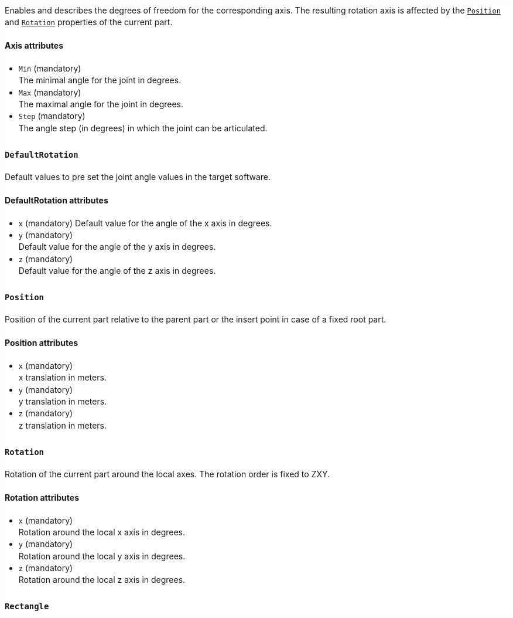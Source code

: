 Enables and describes the degrees of freedom for the corresponding axis. The resulting rotation axis is affected by the [`Position`](#position) and [`Rotation`](#rotation) properties of the current part.

#### Axis attributes

- `Min` (mandatory)  
The minimal angle for the joint in degrees.
- `Max` (mandatory)  
  The maximal angle for the joint in degrees.
- `Step` (mandatory)  
The angle step (in degrees) in which the joint can be articulated.

### `DefaultRotation`

Default values to pre set the joint angle values in the target software.

#### DefaultRotation attributes

- `x` (mandatory)
  Default value for the angle of the x axis in degrees.
- `y` (mandatory)  
  Default value for the angle of the y axis in degrees.
- `z` (mandatory)  
  Default value for the angle of the z axis in degrees.

### `Position`

Position of the current part relative to the parent part or the insert point in case of a fixed root part.

#### Position attributes

- `x` (mandatory)  
  x translation in meters.
- `y` (mandatory)  
  y translation in meters.
- `z` (mandatory)  
  z translation in meters.

### `Rotation`

Rotation of the current part around the local axes. The rotation order is fixed to ZXY.

#### Rotation attributes

- `x` (mandatory)  
  Rotation around the local x axis in degrees.
- `y` (mandatory)  
  Rotation around the local y axis in degrees.
- `z` (mandatory)  
  Rotation around the local z axis in degrees.

### `Rectangle`
